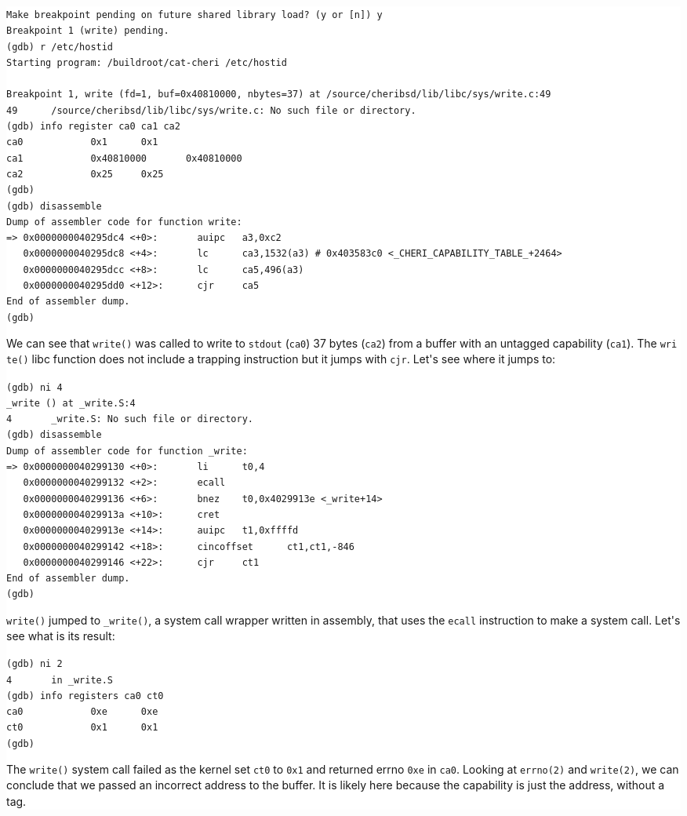    ```
   Make breakpoint pending on future shared library load? (y or [n]) y
   Breakpoint 1 (write) pending.
   (gdb) r /etc/hostid
   Starting program: /buildroot/cat-cheri /etc/hostid
   
   Breakpoint 1, write (fd=1, buf=0x40810000, nbytes=37) at /source/cheribsd/lib/libc/sys/write.c:49
   49      /source/cheribsd/lib/libc/sys/write.c: No such file or directory.
   (gdb) info register ca0 ca1 ca2
   ca0            0x1      0x1
   ca1            0x40810000       0x40810000
   ca2            0x25     0x25
   (gdb) 
   (gdb) disassemble 
   Dump of assembler code for function write:
   => 0x0000000040295dc4 <+0>:       auipc   a3,0xc2
      0x0000000040295dc8 <+4>:       lc      ca3,1532(a3) # 0x403583c0 <_CHERI_CAPABILITY_TABLE_+2464>
      0x0000000040295dcc <+8>:       lc      ca5,496(a3)
      0x0000000040295dd0 <+12>:      cjr     ca5
   End of assembler dump.
   (gdb) 
   ```
   We can see that `write()` was called to write to `stdout` (`ca0`) 37 bytes
   (`ca2`) from a buffer with an untagged capability (`ca1`). The `write()` libc
   function does not include a trapping instruction but it jumps with `cjr`.
   Let's see where it jumps to:
   ```
   (gdb) ni 4
   _write () at _write.S:4
   4       _write.S: No such file or directory.
   (gdb) disassemble 
   Dump of assembler code for function _write:
   => 0x0000000040299130 <+0>:       li      t0,4
      0x0000000040299132 <+2>:       ecall
      0x0000000040299136 <+6>:       bnez    t0,0x4029913e <_write+14>
      0x000000004029913a <+10>:      cret
      0x000000004029913e <+14>:      auipc   t1,0xffffd
      0x0000000040299142 <+18>:      cincoffset      ct1,ct1,-846
      0x0000000040299146 <+22>:      cjr     ct1
   End of assembler dump.
   (gdb) 
   ```
   `write()` jumped to `_write()`, a system call wrapper written in assembly,
   that uses the `ecall` instruction to make a system call. Let's see what is
   its result:
   ```
   (gdb) ni 2
   4       in _write.S
   (gdb) info registers ca0 ct0
   ca0            0xe      0xe
   ct0            0x1      0x1
   (gdb) 
   ```
   The `write()` system call failed as the kernel set `ct0` to `0x1` and
   returned errno `0xe` in `ca0`. Looking at `errno(2)` and `write(2)`, we can
   conclude that we passed an incorrect address to the buffer.  It is likely
   here because the capability is just the address, without a tag.
